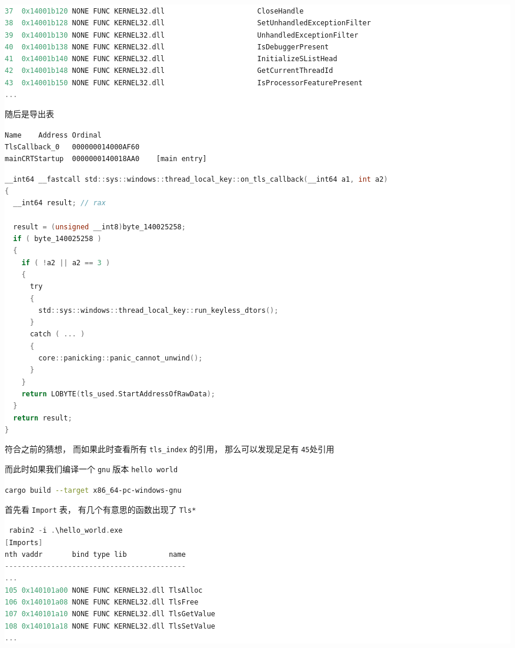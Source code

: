 ```rust
37  0x14001b120 NONE FUNC KERNEL32.dll                      CloseHandle
38  0x14001b128 NONE FUNC KERNEL32.dll                      SetUnhandledExceptionFilter
39  0x14001b130 NONE FUNC KERNEL32.dll                      UnhandledExceptionFilter
40  0x14001b138 NONE FUNC KERNEL32.dll                      IsDebuggerPresent
41  0x14001b140 NONE FUNC KERNEL32.dll                      InitializeSListHead
42  0x14001b148 NONE FUNC KERNEL32.dll                      GetCurrentThreadId
43  0x14001b150 NONE FUNC KERNEL32.dll                      IsProcessorFeaturePresent
...
```

随后是导出表

```bash
Name	Address	Ordinal
TlsCallback_0	000000014000AF60	
mainCRTStartup	0000000140018AA0	[main entry]
```

```c
__int64 __fastcall std::sys::windows::thread_local_key::on_tls_callback(__int64 a1, int a2)
{
  __int64 result; // rax

  result = (unsigned __int8)byte_140025258;
  if ( byte_140025258 )
  {
    if ( !a2 || a2 == 3 )
    {
      try
      {
        std::sys::windows::thread_local_key::run_keyless_dtors();
      }
      catch ( ... )
      {
        core::panicking::panic_cannot_unwind();
      }
    }
    return LOBYTE(tls_used.StartAddressOfRawData);
  }
  return result;
}
```

符合之前的猜想， 而如果此时查看所有 `tls_index` 的引用， 那么可以发现足足有 `45`处引用

而此时如果我们编译一个 `gnu` 版本 `hello world`

```bash
cargo build --target x86_64-pc-windows-gnu
```

首先看 `Import` 表， 有几个有意思的函数出现了 `Tls*`
 
```c
 rabin2 -i .\hello_world.exe
[Imports]
nth vaddr       bind type lib          name
-------------------------------------------
...
105 0x140101a00 NONE FUNC KERNEL32.dll TlsAlloc
106 0x140101a08 NONE FUNC KERNEL32.dll TlsFree
107 0x140101a10 NONE FUNC KERNEL32.dll TlsGetValue
108 0x140101a18 NONE FUNC KERNEL32.dll TlsSetValue
...
```
